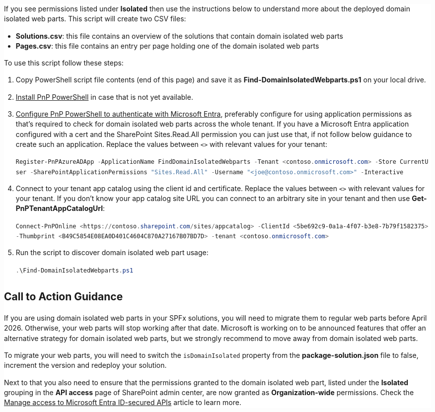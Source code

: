 If you see permissions listed under **Isolated** then use the instructions below to understand more about the deployed domain isolated web parts. This script will create two CSV files:

- **Solutions.csv**: this file contains an overview of the solutions that contain domain isolated web parts
- **Pages.csv**: this file contains an entry per page holding one of the domain isolated web parts

To use this script follow these steps:

1. Copy PowerShell script file contents (end of this page) and save it as **Find-DomainIsolatedWebparts.ps1** on your local drive.
1. [Install PnP PowerShell](https://pnp.github.io/powershell/articles/installation.html) in case that is not yet available.
1. [Configure PnP PowerShell to authenticate with Microsoft Entra](https://pnp.github.io/powershell/articles/authentication.html#setting-up-access-to-your-own-azure-ad-app), preferably configure for using application permissions as that’s required to check for domain isolated web parts across the whole tenant. If you have a Microsoft Entra application configured with a cert and the SharePoint Sites.Read.All permission you can just use that, if not follow below guidance to create such an application. Replace the values between `<>` with relevant values for your tenant:

    ```PowerShell
    Register-PnPAzureADApp -ApplicationName FindDomainIsolatedWebparts -Tenant <contoso.onmicrosoft.com> -Store CurrentUser -SharePointApplicationPermissions "Sites.Read.All" -Username "<joe@contoso.onmicrosoft.com>" -Interactive
    ```

1. Connect to your tenant app catalog using the client id and certificate. Replace the values between `<>` with relevant values for your tenant. If you don’t know your app catalog site URL you can connect to an arbitrary site in your tenant and then use **Get-PnPTenantAppCatalogUrl**:

    ```PowerShell
    Connect-PnPOnline <https://contoso.sharepoint.com/sites/appcatalog> -ClientId <5be692c9-0a1a-4f07-b3e8-7b79f1582375> -Thumbprint <B49C5854E08EA0D401C4604C870A27167B07BD7D> -tenant <contoso.onmicrosoft.com>
    ```

1. Run the script to discover domain isolated web part usage:

    ```PowerShell
    .\Find-DomainIsolatedWebparts.ps1
    ```

## Call to Action Guidance

If you are using domain isolated web parts in your SPFx solutions, you will need to migrate them to regular web parts before April 2026. Otherwise, your web parts will stop working after that date. Microsoft is working on to be announced features that offer an alternative strategy for domain isolated web parts, but we strongly recommend to move away from domain isolated web parts.

To migrate your web parts, you will need to switch the `isDomainIsolated` property from the **package-solution.json** file to false, increment the version and redeploy your solution.

Next to that you also need to ensure that the permissions granted to the domain isolated web part, listed under the **Isolated** grouping in the **API access** page of SharePoint admin center, are now granted as **Organization-wide** permissions. Check the [Manage access to Microsoft Entra ID-secured APIs](/sharepoint/api-access?WT.mc_id=365AdminCSH_spo) article to learn more.
